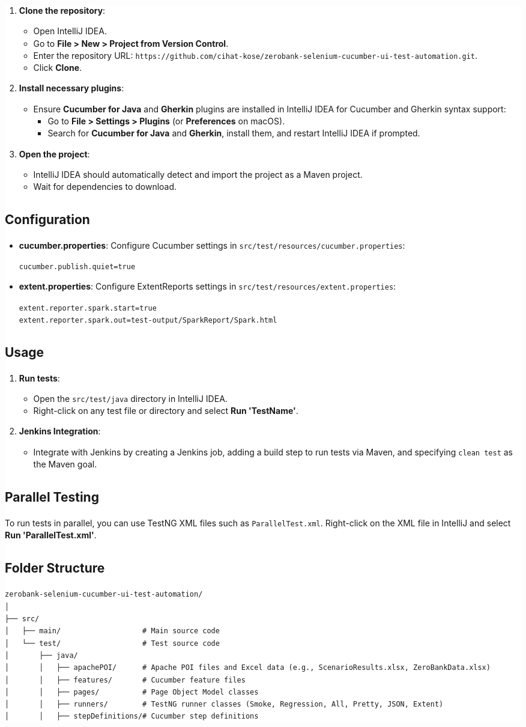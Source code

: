 1. **Clone the repository**:
    - Open IntelliJ IDEA.
    - Go to **File > New > Project from Version Control**.
    - Enter the repository URL: `https://github.com/cihat-kose/zerobank-selenium-cucumber-ui-test-automation.git`.
    - Click **Clone**.

2. **Install necessary plugins**:
    - Ensure **Cucumber for Java** and **Gherkin** plugins are installed in IntelliJ IDEA for Cucumber and Gherkin
      syntax support:
        - Go to **File > Settings > Plugins** (or **Preferences** on macOS).
        - Search for **Cucumber for Java** and **Gherkin**, install them, and restart IntelliJ IDEA if prompted.

3. **Open the project**:
    - IntelliJ IDEA should automatically detect and import the project as a Maven project.
    - Wait for dependencies to download.

## Configuration

- **cucumber.properties**: Configure Cucumber settings in `src/test/resources/cucumber.properties`:
   ```properties
   cucumber.publish.quiet=true
   ```
- **extent.properties**: Configure ExtentReports settings in `src/test/resources/extent.properties`:
   ```properties
   extent.reporter.spark.start=true
   extent.reporter.spark.out=test-output/SparkReport/Spark.html
   ```

## Usage

1. **Run tests**:
    - Open the `src/test/java` directory in IntelliJ IDEA.
    - Right-click on any test file or directory and select **Run 'TestName'**.

2. **Jenkins Integration**:
    - Integrate with Jenkins by creating a Jenkins job, adding a build step to run tests via Maven, and specifying
      `clean test` as the Maven goal.

## Parallel Testing

To run tests in parallel, you can use TestNG XML files such as `ParallelTest.xml`. Right-click on the XML file in
IntelliJ and select **Run 'ParallelTest.xml'**.

## Folder Structure

```
zerobank-selenium-cucumber-ui-test-automation/
│
├── src/
│   ├── main/                   # Main source code
│   └── test/                   # Test source code
│       ├── java/
│       │   ├── apachePOI/      # Apache POI files and Excel data (e.g., ScenarioResults.xlsx, ZeroBankData.xlsx)
│       │   ├── features/       # Cucumber feature files
│       │   ├── pages/          # Page Object Model classes
│       │   ├── runners/        # TestNG runner classes (Smoke, Regression, All, Pretty, JSON, Extent)
│       │   ├── stepDefinitions/# Cucumber step definitions
```